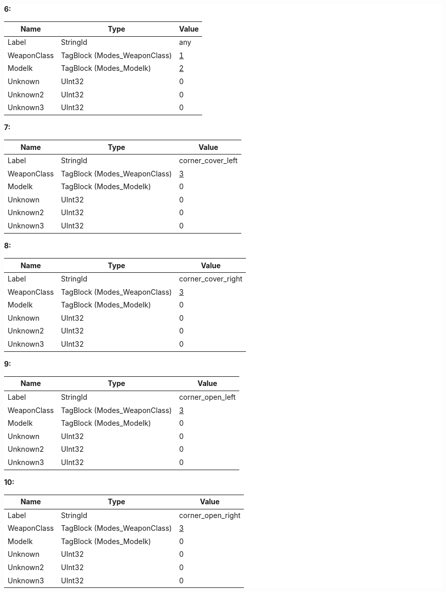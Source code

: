 
**6:**

Name	| Type	| Value
---	|---	|---	|
Label	|StringId	|any
WeaponClass	|TagBlock (Modes_WeaponClass)	|[1](#modes_weaponclass)
ModeIk	|TagBlock (Modes_ModeIk)	|[2](#modes_modeik)
Unknown	|UInt32	|0
Unknown2	|UInt32	|0
Unknown3	|UInt32	|0


**7:**

Name	| Type	| Value
---	|---	|---	|
Label	|StringId	|corner_cover_left
WeaponClass	|TagBlock (Modes_WeaponClass)	|[3](#modes_weaponclass)
ModeIk	|TagBlock (Modes_ModeIk)	|0
Unknown	|UInt32	|0
Unknown2	|UInt32	|0
Unknown3	|UInt32	|0


**8:**

Name	| Type	| Value
---	|---	|---	|
Label	|StringId	|corner_cover_right
WeaponClass	|TagBlock (Modes_WeaponClass)	|[3](#modes_weaponclass)
ModeIk	|TagBlock (Modes_ModeIk)	|0
Unknown	|UInt32	|0
Unknown2	|UInt32	|0
Unknown3	|UInt32	|0


**9:**

Name	| Type	| Value
---	|---	|---	|
Label	|StringId	|corner_open_left
WeaponClass	|TagBlock (Modes_WeaponClass)	|[3](#modes_weaponclass)
ModeIk	|TagBlock (Modes_ModeIk)	|0
Unknown	|UInt32	|0
Unknown2	|UInt32	|0
Unknown3	|UInt32	|0


**10:**

Name	| Type	| Value
---	|---	|---	|
Label	|StringId	|corner_open_right
WeaponClass	|TagBlock (Modes_WeaponClass)	|[3](#modes_weaponclass)
ModeIk	|TagBlock (Modes_ModeIk)	|0
Unknown	|UInt32	|0
Unknown2	|UInt32	|0
Unknown3	|UInt32	|0
